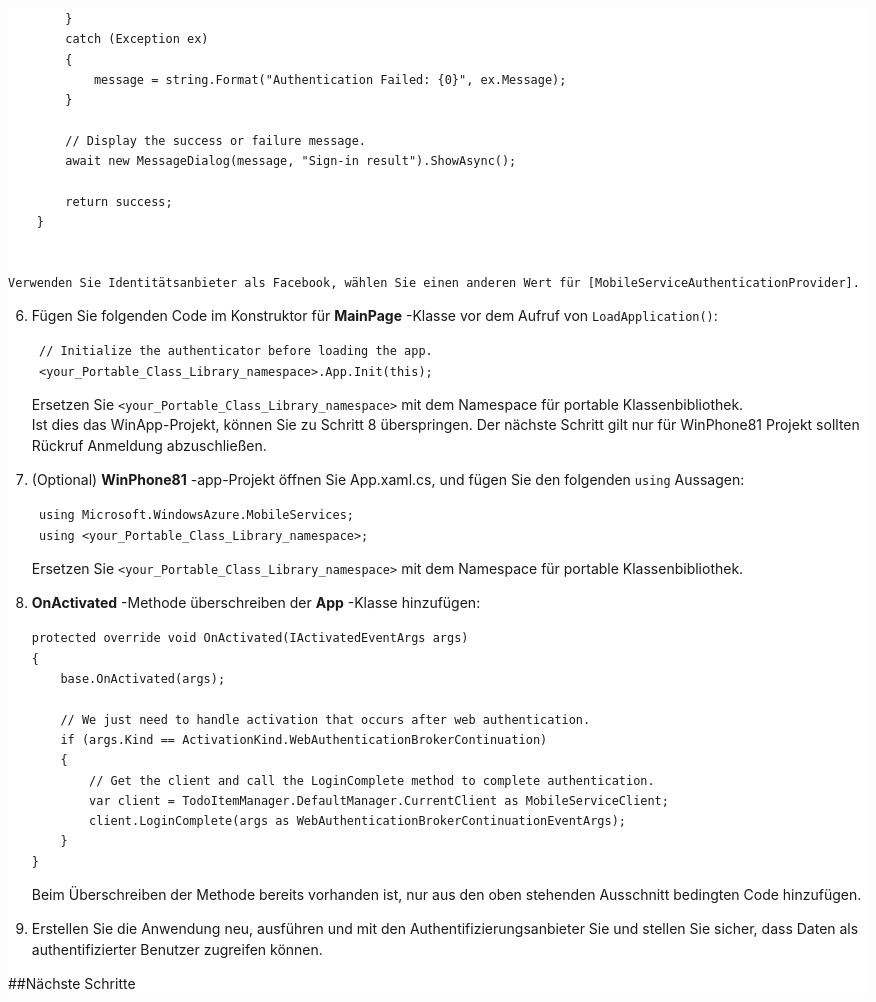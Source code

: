             }
            catch (Exception ex)
            {
                message = string.Format("Authentication Failed: {0}", ex.Message);
            }

            // Display the success or failure message.
            await new MessageDialog(message, "Sign-in result").ShowAsync();

            return success;
        }


    Verwenden Sie Identitätsanbieter als Facebook, wählen Sie einen anderen Wert für [MobileServiceAuthenticationProvider].

6. Fügen Sie folgenden Code im Konstruktor für **MainPage** -Klasse vor dem Aufruf von `LoadApplication()`:

        // Initialize the authenticator before loading the app.
        <your_Portable_Class_Library_namespace>.App.Init(this);
 
    Ersetzen Sie `<your_Portable_Class_Library_namespace>` mit dem Namespace für portable Klassenbibliothek.  
    Ist dies das WinApp-Projekt, können Sie zu Schritt 8 überspringen. Der nächste Schritt gilt nur für WinPhone81 Projekt sollten Rückruf Anmeldung abzuschließen.

7. (Optional) **WinPhone81** -app-Projekt öffnen Sie App.xaml.cs, und fügen Sie den folgenden `using` Aussagen:

        using Microsoft.WindowsAzure.MobileServices;
        using <your_Portable_Class_Library_namespace>;

    Ersetzen Sie `<your_Portable_Class_Library_namespace>` mit dem Namespace für portable Klassenbibliothek.

8.  **OnActivated** -Methode überschreiben der **App** -Klasse hinzufügen:

        protected override void OnActivated(IActivatedEventArgs args)
        {
            base.OnActivated(args);

            // We just need to handle activation that occurs after web authentication. 
            if (args.Kind == ActivationKind.WebAuthenticationBrokerContinuation)
            {
                // Get the client and call the LoginComplete method to complete authentication.
                var client = TodoItemManager.DefaultManager.CurrentClient as MobileServiceClient;
                client.LoginComplete(args as WebAuthenticationBrokerContinuationEventArgs);
            }
        }

    Beim Überschreiben der Methode bereits vorhanden ist, nur aus den oben stehenden Ausschnitt bedingten Code hinzufügen.

7. Erstellen Sie die Anwendung neu, ausführen und mit den Authentifizierungsanbieter Sie und stellen Sie sicher, dass Daten als authentifizierter Benutzer zugreifen können.

##<a name="next-steps"></a>Nächste Schritte


[apns object]: http://go.microsoft.com/fwlink/p/?LinkId=272333
[LoginAsync]: https://msdn.microsoft.com/library/azure/dn268341(v=azure.10).aspx
[MobileServiceClient]: https://msdn.microsoft.com/library/azure/JJ553674(v=azure.10).aspx
[MobileServiceAuthenticationProvider]: https://msdn.microsoft.com/library/azure/jj730936(v=azure.10).aspx